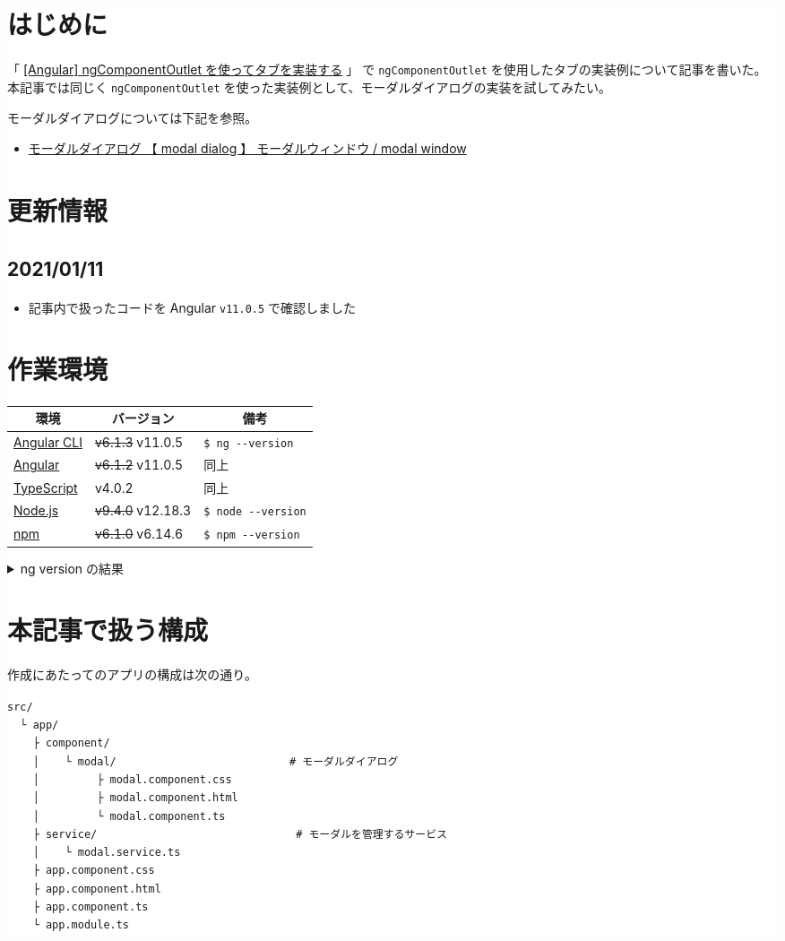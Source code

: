 # はじめに
「 [[Angular] ngComponentOutlet を使ってタブを実装する](https://qiita.com/ksh-fthr/items/212fe3a1c0308b1fd782) 」 で ```ngComponentOutlet``` を使用したタブの実装例について記事を書いた。本記事では同じく ```ngComponentOutlet``` を使った実装例として、モーダルダイアログの実装を試してみたい｡

モーダルダイアログについては下記を参照｡

* [モーダルダイアログ 【 modal dialog 】 モーダルウィンドウ / modal window](http://e-words.jp/w/%E3%83%A2%E3%83%BC%E3%83%80%E3%83%AB%E3%83%80%E3%82%A4%E3%82%A2%E3%83%AD%E3%82%B0.html)

# 更新情報

## 2021/01/11
- 記事内で扱ったコードを Angular `v11.0.5` で確認しました

# 作業環境

| 環境                                          | バージョン          | 備考               |
| --------------------------------------------- | ------------------- | ------------------ |
| [Angular CLI](https://cli.angular.io/)        | ~~v6.1.3~~ v11.0.5  | `$ ng --version`   |
| [Angular](https://angular.io/)                | ~~v6.1.2~~ v11.0.5  | 同上               |
| [TypeScript](https://www.typescriptlang.org/) | v4.0.2              | 同上               |
| [Node.js](https://nodejs.org/ja/)             | ~~v9.4.0~~ v12.18.3 | `$ node --version` |
| [npm](https://www.npmjs.com/)                 | ~~v6.1.0~~ v6.14.6  | `$ npm --version`  |


<details><summary>ng version の結果</summary></details>


# 本記事で扱う構成

作成にあたってのアプリの構成は次の通り。

```bash:アプリの構成
src/
  └ app/
    ├ component/
    │    └ modal/                           # モーダルダイアログ
    │         ├ modal.component.css
    │         ├ modal.component.html
    │         └ modal.component.ts
    ├ service/                               # モーダルを管理するサービス
    │    └ modal.service.ts
    ├ app.component.css
    ├ app.component.html
    ├ app.component.ts
    └ app.module.ts
```
